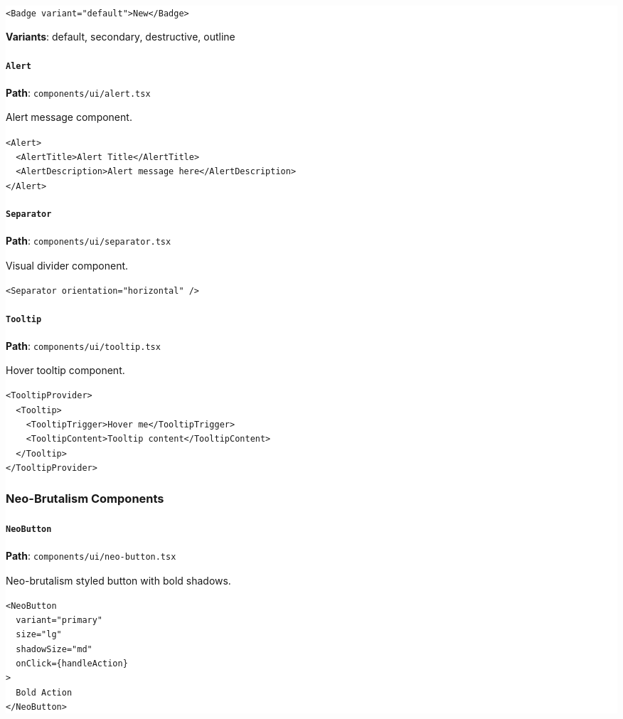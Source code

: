 ```tsx
<Badge variant="default">New</Badge>
```

**Variants**: default, secondary, destructive, outline

#### `Alert`
**Path**: `components/ui/alert.tsx`

Alert message component.

```tsx
<Alert>
  <AlertTitle>Alert Title</AlertTitle>
  <AlertDescription>Alert message here</AlertDescription>
</Alert>
```

#### `Separator`
**Path**: `components/ui/separator.tsx`

Visual divider component.

```tsx
<Separator orientation="horizontal" />
```

#### `Tooltip`
**Path**: `components/ui/tooltip.tsx`

Hover tooltip component.

```tsx
<TooltipProvider>
  <Tooltip>
    <TooltipTrigger>Hover me</TooltipTrigger>
    <TooltipContent>Tooltip content</TooltipContent>
  </Tooltip>
</TooltipProvider>
```

### Neo-Brutalism Components

#### `NeoButton`
**Path**: `components/ui/neo-button.tsx`

Neo-brutalism styled button with bold shadows.

```tsx
<NeoButton 
  variant="primary"
  size="lg"
  shadowSize="md"
  onClick={handleAction}
>
  Bold Action
</NeoButton>
```
